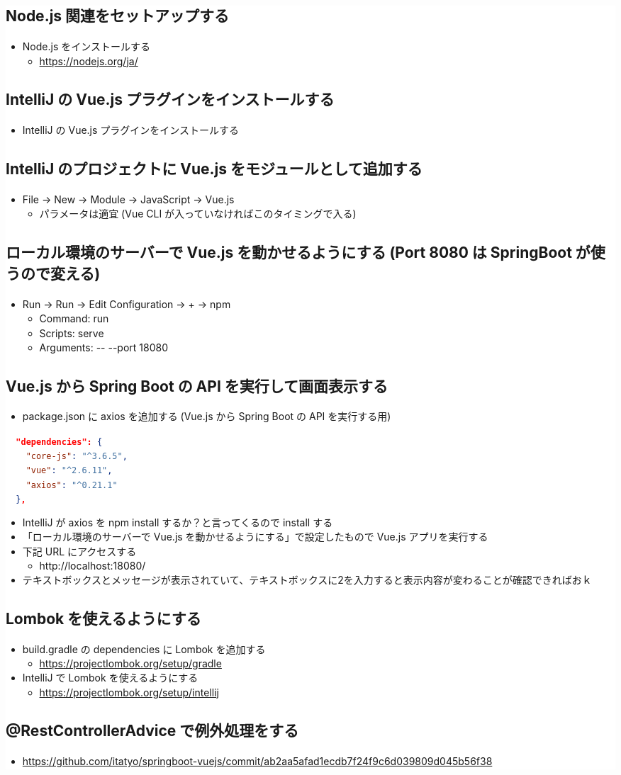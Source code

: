## Node.js 関連をセットアップする
* Node.js をインストールする
  * https://nodejs.org/ja/

## IntelliJ の Vue.js プラグインをインストールする
* IntelliJ の Vue.js プラグインをインストールする

## IntelliJ のプロジェクトに Vue.js をモジュールとして追加する
* File -> New -> Module -> JavaScript -> Vue.js
  * パラメータは適宜 (Vue CLI が入っていなければこのタイミングで入る)

## ローカル環境のサーバーで Vue.js を動かせるようにする (Port 8080 は SpringBoot が使うので変える)
* Run -> Run -> Edit Configuration -> + -> npm
  * Command: run
  * Scripts: serve
  * Arguments: -- --port 18080

## Vue.js から Spring Boot の API を実行して画面表示する
* package.json に axios を追加する (Vue.js から Spring Boot の API を実行する用)
``` pakage.json
  "dependencies": {
    "core-js": "^3.6.5",
    "vue": "^2.6.11",
    "axios": "^0.21.1"
  },
```
* IntelliJ が axios を npm install するか？と言ってくるので install する
* 「ローカル環境のサーバーで Vue.js を動かせるようにする」で設定したもので Vue.js アプリを実行する
* 下記 URL にアクセスする
  * http://localhost:18080/
* テキストボックスとメッセージが表示されていて、テキストボックスに2を入力すると表示内容が変わることが確認できればおｋ

## Lombok を使えるようにする
* build.gradle の dependencies に Lombok を追加する
  * https://projectlombok.org/setup/gradle
* IntelliJ で Lombok を使えるようにする
  * https://projectlombok.org/setup/intellij

## @RestControllerAdvice で例外処理をする
* https://github.com/itatyo/springboot-vuejs/commit/ab2aa5afad1ecdb7f24f9c6d039809d045b56f38
